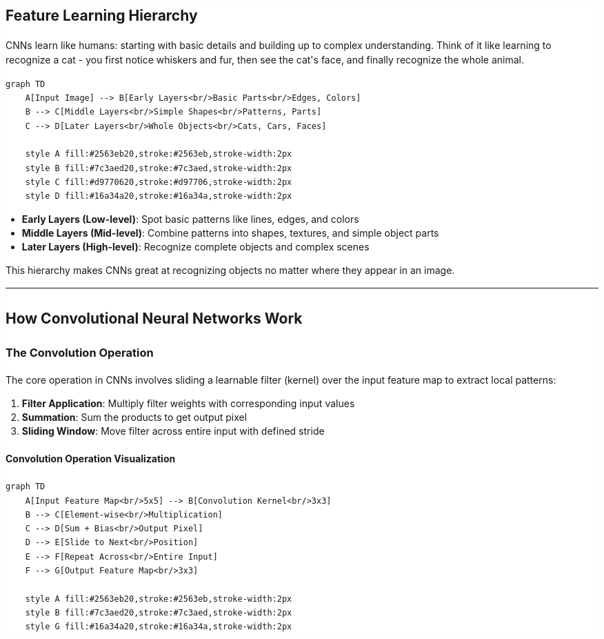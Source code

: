 
## <a name="feature-learning-hierarchy"></a>Feature Learning Hierarchy

CNNs learn like humans: starting with basic details and building up to complex understanding. Think of it like learning to recognize a cat - you first notice whiskers and fur, then see the cat's face, and finally recognize the whole animal.

```mermaid
graph TD
    A[Input Image] --> B[Early Layers<br/>Basic Parts<br/>Edges, Colors]
    B --> C[Middle Layers<br/>Simple Shapes<br/>Patterns, Parts]
    C --> D[Later Layers<br/>Whole Objects<br/>Cats, Cars, Faces]

    style A fill:#2563eb20,stroke:#2563eb,stroke-width:2px
    style B fill:#7c3aed20,stroke:#7c3aed,stroke-width:2px
    style C fill:#d9770620,stroke:#d97706,stroke-width:2px
    style D fill:#16a34a20,stroke:#16a34a,stroke-width:2px
```

- **Early Layers (Low-level)**: Spot basic patterns like lines, edges, and colors
- **Middle Layers (Mid-level)**: Combine patterns into shapes, textures, and simple object parts
- **Later Layers (High-level)**: Recognize complete objects and complex scenes

This hierarchy makes CNNs great at recognizing objects no matter where they appear in an image.

---

## <a name="how-convolutional-neural-networks-work"></a>How Convolutional Neural Networks Work

### The Convolution Operation

The core operation in CNNs involves sliding a learnable filter (kernel) over the input feature map to extract local patterns:

1. **Filter Application**: Multiply filter weights with corresponding input values
2. **Summation**: Sum the products to get output pixel
3. **Sliding Window**: Move filter across entire input with defined stride

#### Convolution Operation Visualization

```mermaid
graph TD
    A[Input Feature Map<br/>5x5] --> B[Convolution Kernel<br/>3x3]
    B --> C[Element-wise<br/>Multiplication]
    C --> D[Sum + Bias<br/>Output Pixel]
    D --> E[Slide to Next<br/>Position]
    E --> F[Repeat Across<br/>Entire Input]
    F --> G[Output Feature Map<br/>3x3]

    style A fill:#2563eb20,stroke:#2563eb,stroke-width:2px
    style B fill:#7c3aed20,stroke:#7c3aed,stroke-width:2px
    style G fill:#16a34a20,stroke:#16a34a,stroke-width:2px
```
